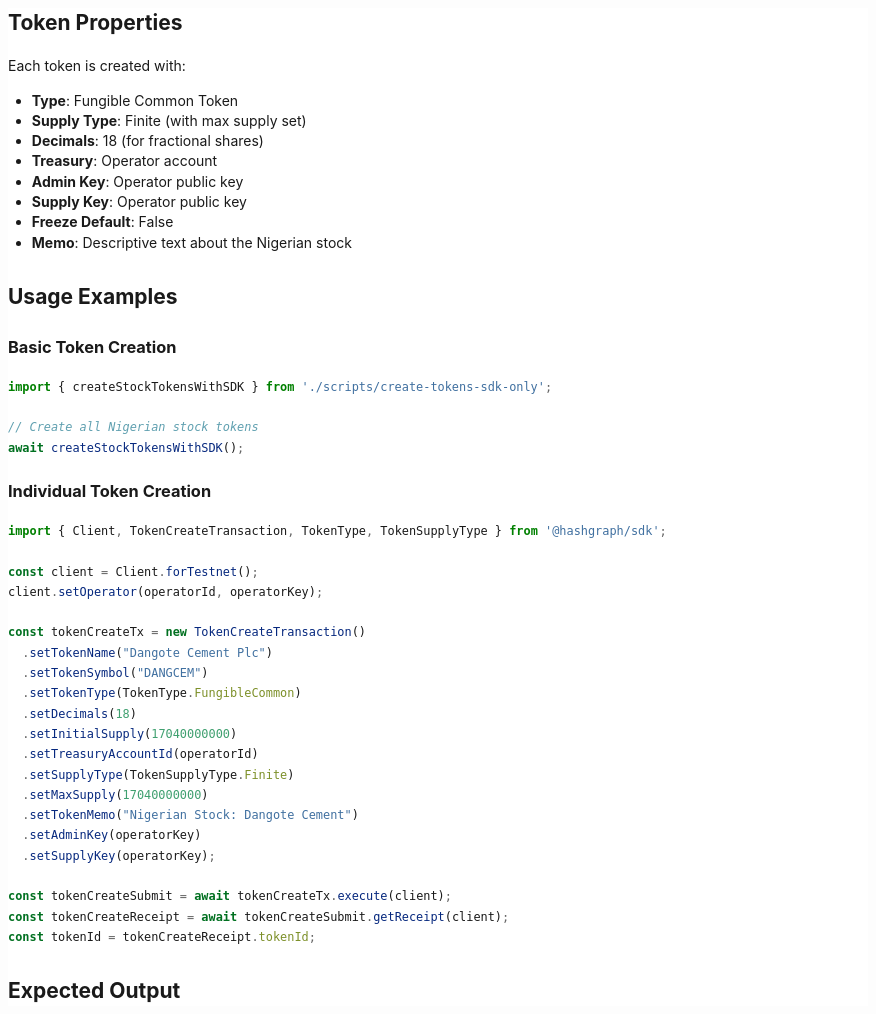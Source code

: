 ## Token Properties

Each token is created with:

- **Type**: Fungible Common Token
- **Supply Type**: Finite (with max supply set)
- **Decimals**: 18 (for fractional shares)
- **Treasury**: Operator account
- **Admin Key**: Operator public key
- **Supply Key**: Operator public key
- **Freeze Default**: False
- **Memo**: Descriptive text about the Nigerian stock

## Usage Examples

### Basic Token Creation

```typescript
import { createStockTokensWithSDK } from './scripts/create-tokens-sdk-only';

// Create all Nigerian stock tokens
await createStockTokensWithSDK();
```

### Individual Token Creation

```typescript
import { Client, TokenCreateTransaction, TokenType, TokenSupplyType } from '@hashgraph/sdk';

const client = Client.forTestnet();
client.setOperator(operatorId, operatorKey);

const tokenCreateTx = new TokenCreateTransaction()
  .setTokenName("Dangote Cement Plc")
  .setTokenSymbol("DANGCEM")
  .setTokenType(TokenType.FungibleCommon)
  .setDecimals(18)
  .setInitialSupply(17040000000)
  .setTreasuryAccountId(operatorId)
  .setSupplyType(TokenSupplyType.Finite)
  .setMaxSupply(17040000000)
  .setTokenMemo("Nigerian Stock: Dangote Cement")
  .setAdminKey(operatorKey)
  .setSupplyKey(operatorKey);

const tokenCreateSubmit = await tokenCreateTx.execute(client);
const tokenCreateReceipt = await tokenCreateSubmit.getReceipt(client);
const tokenId = tokenCreateReceipt.tokenId;
```

## Expected Output
